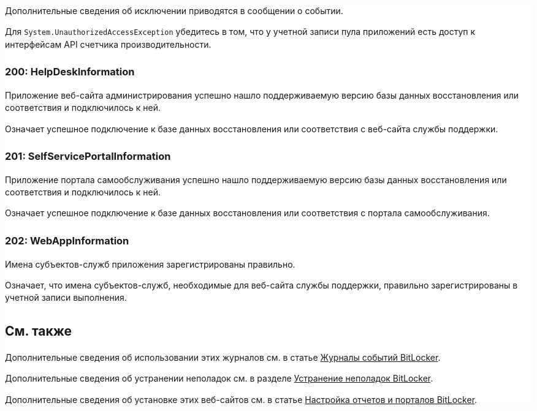 Дополнительные сведения об исключении приводятся в сообщении о событии.

Для `System.UnauthorizedAccessException` убедитесь в том, что у учетной записи пула приложений есть доступ к интерфейсам API счетчика производительности.

### <a name="200-helpdeskinformation"></a>200: HelpDeskInformation

Приложение веб-сайта администрирования успешно нашло поддерживаемую версию базы данных восстановления или соответствия и подключилось к ней.

Означает успешное подключение к базе данных восстановления или соответствия с веб-сайта службы поддержки.

### <a name="201-selfserviceportalinformation"></a>201: SelfServicePortalInformation

Приложение портала самообслуживания успешно нашло поддерживаемую версию базы данных восстановления или соответствия и подключилось к ней.

Означает успешное подключение к базе данных восстановления или соответствия с портала самообслуживания.

### <a name="202-webappinformation"></a>202: WebAppInformation

Имена субъектов-служб приложения зарегистрированы правильно.

Означает, что имена субъектов-служб, необходимые для веб-сайта службы поддержки, правильно зарегистрированы в учетной записи выполнения.

## <a name="see-also"></a>См. также

Дополнительные сведения об использовании этих журналов см. в статье [Журналы событий BitLocker](about-event-logs.md).

Дополнительные сведения об устранении неполадок см. в разделе [Устранение неполадок BitLocker](troubleshoot.md).

Дополнительные сведения об установке этих веб-сайтов см. в статье [Настройка отчетов и порталов BitLocker](../../deploy-use/bitlocker/setup-websites.md).
